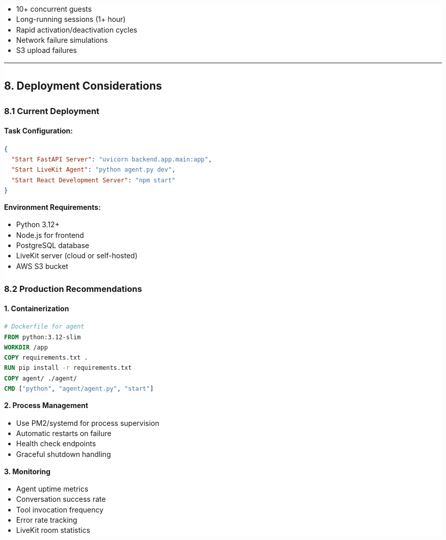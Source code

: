 - 10+ concurrent guests
- Long-running sessions (1+ hour)
- Rapid activation/deactivation cycles
- Network failure simulations
- S3 upload failures

---

## 8. Deployment Considerations

### 8.1 Current Deployment

**Task Configuration:**
```json
{
  "Start FastAPI Server": "uvicorn backend.app.main:app",
  "Start LiveKit Agent": "python agent.py dev",
  "Start React Development Server": "npm start"
}
```

**Environment Requirements:**
- Python 3.12+
- Node.js for frontend
- PostgreSQL database
- LiveKit server (cloud or self-hosted)
- AWS S3 bucket

### 8.2 Production Recommendations

**1. Containerization**
```dockerfile
# Dockerfile for agent
FROM python:3.12-slim
WORKDIR /app
COPY requirements.txt .
RUN pip install -r requirements.txt
COPY agent/ ./agent/
CMD ["python", "agent/agent.py", "start"]
```

**2. Process Management**
- Use PM2/systemd for process supervision
- Automatic restarts on failure
- Health check endpoints
- Graceful shutdown handling

**3. Monitoring**
- Agent uptime metrics
- Conversation success rate
- Tool invocation frequency
- Error rate tracking
- LiveKit room statistics
